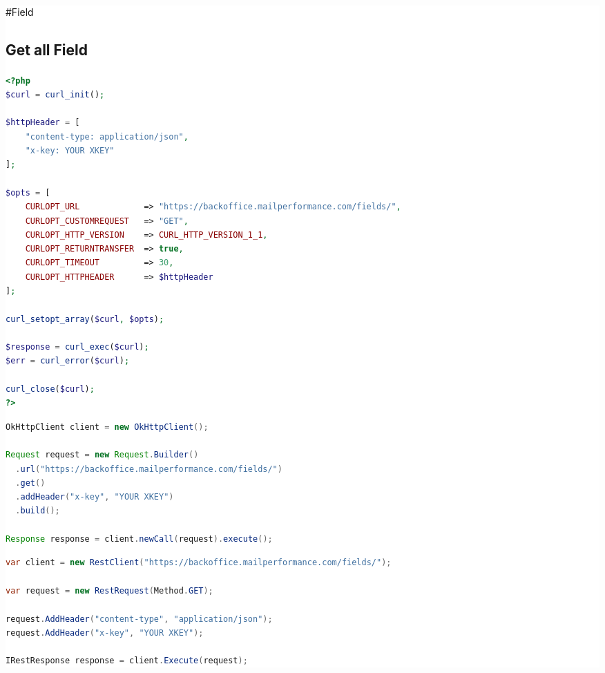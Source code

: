 #Field

## Get all Field

```php
<?php
$curl = curl_init();

$httpHeader = [
    "content-type: application/json",
    "x-key: YOUR XKEY"
];

$opts = [
    CURLOPT_URL             => "https://backoffice.mailperformance.com/fields/",
    CURLOPT_CUSTOMREQUEST   => "GET",
    CURLOPT_HTTP_VERSION    => CURL_HTTP_VERSION_1_1,
    CURLOPT_RETURNTRANSFER  => true,
    CURLOPT_TIMEOUT         => 30,
    CURLOPT_HTTPHEADER      => $httpHeader
];

curl_setopt_array($curl, $opts);

$response = curl_exec($curl);
$err = curl_error($curl);

curl_close($curl);
?>
```

```java
OkHttpClient client = new OkHttpClient();

Request request = new Request.Builder()
  .url("https://backoffice.mailperformance.com/fields/")
  .get()
  .addHeader("x-key", "YOUR XKEY")
  .build();

Response response = client.newCall(request).execute();
```

```csharp
var client = new RestClient("https://backoffice.mailperformance.com/fields/");

var request = new RestRequest(Method.GET);

request.AddHeader("content-type", "application/json");
request.AddHeader("x-key", "YOUR XKEY");

IRestResponse response = client.Execute(request);
```
